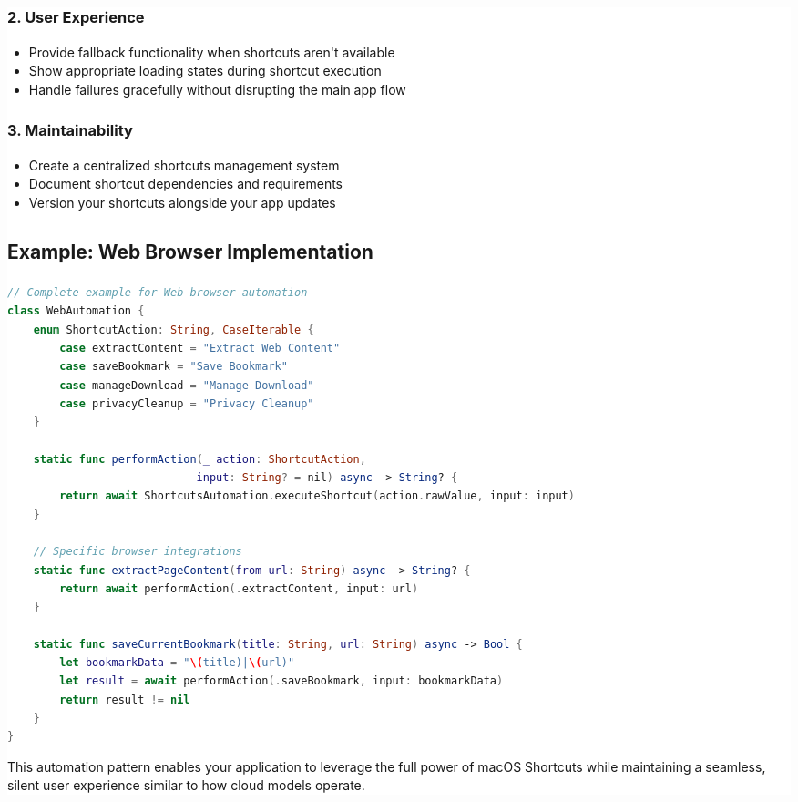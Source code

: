 ### 2. User Experience
- Provide fallback functionality when shortcuts aren't available
- Show appropriate loading states during shortcut execution
- Handle failures gracefully without disrupting the main app flow

### 3. Maintainability
- Create a centralized shortcuts management system
- Document shortcut dependencies and requirements
- Version your shortcuts alongside your app updates

## Example: Web Browser Implementation

```swift
// Complete example for Web browser automation
class WebAutomation {
    enum ShortcutAction: String, CaseIterable {
        case extractContent = "Extract Web Content"
        case saveBookmark = "Save Bookmark"
        case manageDownload = "Manage Download"
        case privacyCleanup = "Privacy Cleanup"
    }
    
    static func performAction(_ action: ShortcutAction, 
                             input: String? = nil) async -> String? {
        return await ShortcutsAutomation.executeShortcut(action.rawValue, input: input)
    }
    
    // Specific browser integrations
    static func extractPageContent(from url: String) async -> String? {
        return await performAction(.extractContent, input: url)
    }
    
    static func saveCurrentBookmark(title: String, url: String) async -> Bool {
        let bookmarkData = "\(title)|\(url)"
        let result = await performAction(.saveBookmark, input: bookmarkData)
        return result != nil
    }
}
```

This automation pattern enables your application to leverage the full power of macOS Shortcuts while maintaining a seamless, silent user experience similar to how cloud models operate.